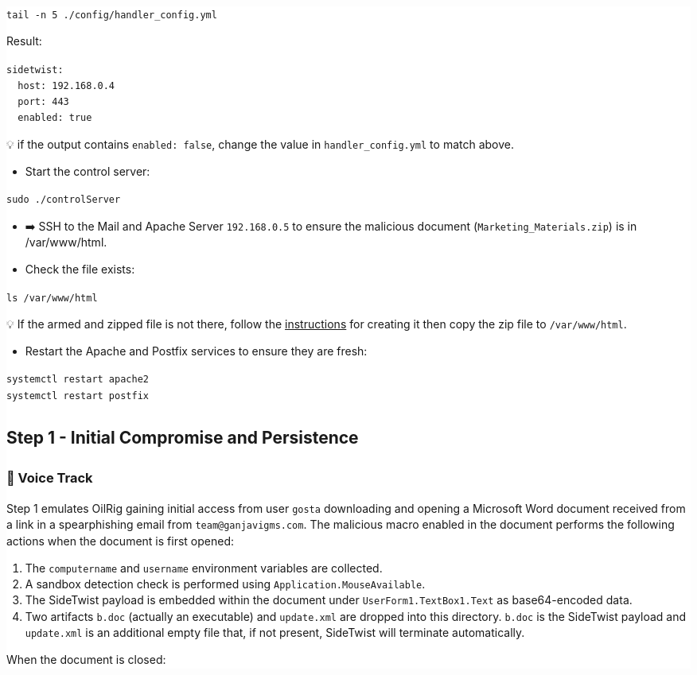 ```
tail -n 5 ./config/handler_config.yml
```

Result:

```
sidetwist:
  host: 192.168.0.4
  port: 443
  enabled: true
```
:bulb: if the output contains `enabled: false`, change the value in 
`handler_config.yml` to match above.

* Start the control server:

```
sudo ./controlServer
```


* :arrow_right: SSH to the Mail and Apache Server `192.168.0.5` to ensure the malicious
document (`Marketing_Materials.zip`) is in /var/www/html.

* Check the file exists:
```
ls /var/www/html
```

:bulb: If the armed and zipped file is not there, follow the [instructions](../Resources/SideTwist_Dropper/README.md)
for creating it then copy the zip file to `/var/www/html`.

* Restart the Apache and Postfix services to ensure they are fresh:
```
systemctl restart apache2
systemctl restart postfix
```

## Step 1 - Initial Compromise and Persistence

### :microphone: Voice Track

Step 1 emulates OilRig gaining initial access from user `gosta` downloading and 
opening a Microsoft Word document received from a link in a spearphishing email 
from `team@ganjavigms.com`. The malicious macro enabled in the document performs
 the following actions when the document is first opened:

1. The `computername` and `username` environment variables are collected.
2. A sandbox detection check is performed using `Application.MouseAvailable`.
3. The SideTwist payload is embedded within the document under 
   `UserForm1.TextBox1.Text` as base64-encoded data.
4. Two artifacts `b.doc` (actually an executable) and `update.xml` are dropped 
  into this directory. `b.doc` is the SideTwist payload and `update.xml` is an 
  additional empty file that, if not present, SideTwist will terminate automatically.

When the document is closed:
